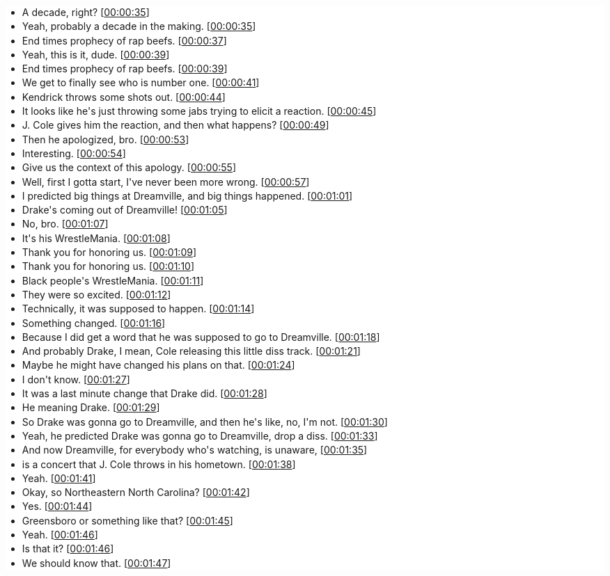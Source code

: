 *  A decade, right? [[00:00:35](https://www.youtube.com/watch?v=UbPOXVTxmDg&t=35.2s)]
*  Yeah, probably a decade in the making. [[00:00:35](https://www.youtube.com/watch?v=UbPOXVTxmDg&t=35.92s)]
*  End times prophecy of rap beefs. [[00:00:37](https://www.youtube.com/watch?v=UbPOXVTxmDg&t=37.519999999999996s)]
*  Yeah, this is it, dude. [[00:00:39](https://www.youtube.com/watch?v=UbPOXVTxmDg&t=39.2s)]
*  End times prophecy of rap beefs. [[00:00:39](https://www.youtube.com/watch?v=UbPOXVTxmDg&t=39.92s)]
*  We get to finally see who is number one. [[00:00:41](https://www.youtube.com/watch?v=UbPOXVTxmDg&t=41.68s)]
*  Kendrick throws some shots out. [[00:00:44](https://www.youtube.com/watch?v=UbPOXVTxmDg&t=44.400000000000006s)]
*  It looks like he's just throwing some jabs trying to elicit a reaction. [[00:00:45](https://www.youtube.com/watch?v=UbPOXVTxmDg&t=45.68s)]
*  J. Cole gives him the reaction, and then what happens? [[00:00:49](https://www.youtube.com/watch?v=UbPOXVTxmDg&t=49.68s)]
*  Then he apologized, bro. [[00:00:53](https://www.youtube.com/watch?v=UbPOXVTxmDg&t=53.04s)]
*  Interesting. [[00:00:54](https://www.youtube.com/watch?v=UbPOXVTxmDg&t=54.879999999999995s)]
*  Give us the context of this apology. [[00:00:55](https://www.youtube.com/watch?v=UbPOXVTxmDg&t=55.68s)]
*  Well, first I gotta start, I've never been more wrong. [[00:00:57](https://www.youtube.com/watch?v=UbPOXVTxmDg&t=57.28s)]
*  I predicted big things at Dreamville, and big things happened. [[00:01:01](https://www.youtube.com/watch?v=UbPOXVTxmDg&t=61.76s)]
*  Drake's coming out of Dreamville! [[00:01:05](https://www.youtube.com/watch?v=UbPOXVTxmDg&t=65.92s)]
*  No, bro. [[00:01:07](https://www.youtube.com/watch?v=UbPOXVTxmDg&t=67.28s)]
*  It's his WrestleMania. [[00:01:08](https://www.youtube.com/watch?v=UbPOXVTxmDg&t=68.24s)]
*  Thank you for honoring us. [[00:01:09](https://www.youtube.com/watch?v=UbPOXVTxmDg&t=69.52s)]
*  Thank you for honoring us. [[00:01:10](https://www.youtube.com/watch?v=UbPOXVTxmDg&t=70.64s)]
*  Black people's WrestleMania. [[00:01:11](https://www.youtube.com/watch?v=UbPOXVTxmDg&t=71.68s)]
*  They were so excited. [[00:01:12](https://www.youtube.com/watch?v=UbPOXVTxmDg&t=72.96000000000001s)]
*  Technically, it was supposed to happen. [[00:01:14](https://www.youtube.com/watch?v=UbPOXVTxmDg&t=74.08s)]
*  Something changed. [[00:01:16](https://www.youtube.com/watch?v=UbPOXVTxmDg&t=76.8s)]
*  Because I did get a word that he was supposed to go to Dreamville. [[00:01:18](https://www.youtube.com/watch?v=UbPOXVTxmDg&t=78.32s)]
*  And probably Drake, I mean, Cole releasing this little diss track. [[00:01:21](https://www.youtube.com/watch?v=UbPOXVTxmDg&t=81.03999999999999s)]
*  Maybe he might have changed his plans on that. [[00:01:24](https://www.youtube.com/watch?v=UbPOXVTxmDg&t=84.96s)]
*  I don't know. [[00:01:27](https://www.youtube.com/watch?v=UbPOXVTxmDg&t=87.11999999999999s)]
*  It was a last minute change that Drake did. [[00:01:28](https://www.youtube.com/watch?v=UbPOXVTxmDg&t=88.24s)]
*  He meaning Drake. [[00:01:29](https://www.youtube.com/watch?v=UbPOXVTxmDg&t=89.75999999999999s)]
*  So Drake was gonna go to Dreamville, and then he's like, no, I'm not. [[00:01:30](https://www.youtube.com/watch?v=UbPOXVTxmDg&t=90.47999999999999s)]
*  Yeah, he predicted Drake was gonna go to Dreamville, drop a diss. [[00:01:33](https://www.youtube.com/watch?v=UbPOXVTxmDg&t=93.44s)]
*  And now Dreamville, for everybody who's watching, is unaware, [[00:01:35](https://www.youtube.com/watch?v=UbPOXVTxmDg&t=95.83999999999999s)]
*  is a concert that J. Cole throws in his hometown. [[00:01:38](https://www.youtube.com/watch?v=UbPOXVTxmDg&t=98.55999999999999s)]
*  Yeah. [[00:01:41](https://www.youtube.com/watch?v=UbPOXVTxmDg&t=101.67999999999999s)]
*  Okay, so Northeastern North Carolina? [[00:01:42](https://www.youtube.com/watch?v=UbPOXVTxmDg&t=102.16s)]
*  Yes. [[00:01:44](https://www.youtube.com/watch?v=UbPOXVTxmDg&t=104.16s)]
*  Greensboro or something like that? [[00:01:45](https://www.youtube.com/watch?v=UbPOXVTxmDg&t=105.28s)]
*  Yeah. [[00:01:46](https://www.youtube.com/watch?v=UbPOXVTxmDg&t=106.63999999999999s)]
*  Is that it? [[00:01:46](https://www.youtube.com/watch?v=UbPOXVTxmDg&t=106.96s)]
*  We should know that. [[00:01:47](https://www.youtube.com/watch?v=UbPOXVTxmDg&t=107.44s)]